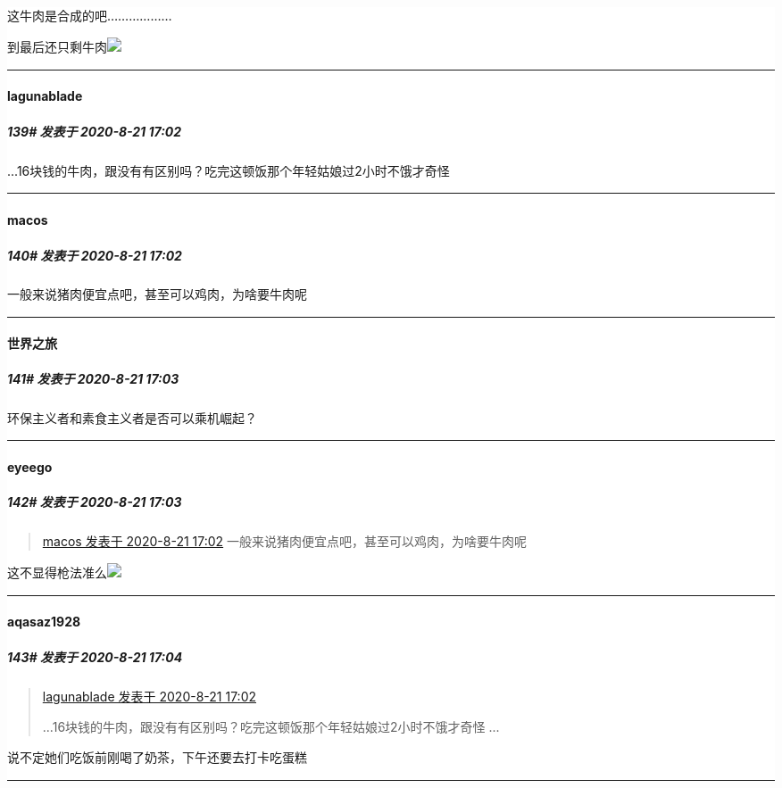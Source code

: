 
这牛肉是合成的吧………………

到最后还只剩牛肉<img src="https://static.saraba1st.com/image/smiley/face2017/100.png" referrerpolicy="no-referrer">


-----

####  lagunablade  
##### 139#       发表于 2020-8-21 17:02


...16块钱的牛肉，跟没有有区别吗？吃完这顿饭那个年轻姑娘过2小时不饿才奇怪


-----

####  macos  
##### 140#       发表于 2020-8-21 17:02


一般来说猪肉便宜点吧，甚至可以鸡肉，为啥要牛肉呢


-----

####  世界之旅  
##### 141#       发表于 2020-8-21 17:03


环保主义者和素食主义者是否可以乘机崛起？


-----

####  eyeego  
##### 142#       发表于 2020-8-21 17:03


<blockquote><a href="httphttps://bbs.saraba1st.com/2b/forum.php?mod=redirect&amp;goto=findpost&amp;pid=48507701&amp;ptid=1955841" target="_blank">macos 发表于 2020-8-21 17:02</a>
一般来说猪肉便宜点吧，甚至可以鸡肉，为啥要牛肉呢</blockquote>
这不显得枪法准么<img src="https://static.saraba1st.com/image/smiley/face2017/065.png" referrerpolicy="no-referrer">


-----

####  aqasaz1928  
##### 143#       发表于 2020-8-21 17:04


<blockquote><a href="httphttps://bbs.saraba1st.com/2b/forum.php?mod=redirect&amp;goto=findpost&amp;pid=48507696&amp;ptid=1955841" target="_blank">lagunablade 发表于 2020-8-21 17:02</a>

...16块钱的牛肉，跟没有有区别吗？吃完这顿饭那个年轻姑娘过2小时不饿才奇怪 ...</blockquote>
说不定她们吃饭前刚喝了奶茶，下午还要去打卡吃蛋糕


-----
